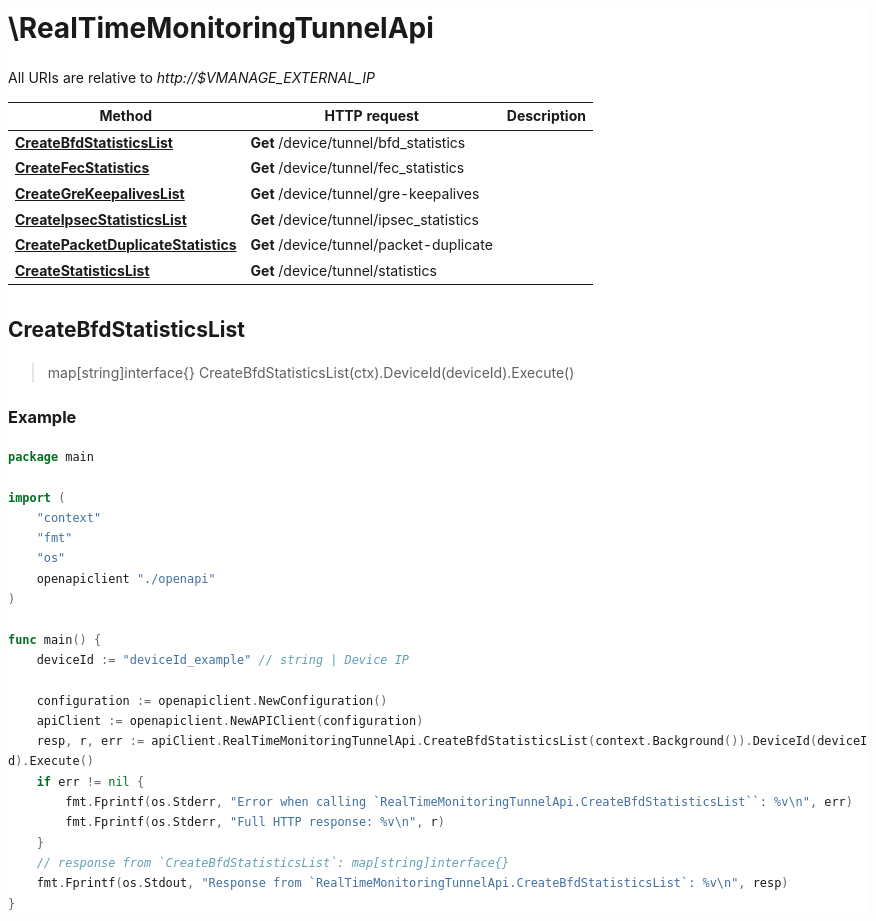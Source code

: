 # \RealTimeMonitoringTunnelApi

All URIs are relative to *http://$VMANAGE_EXTERNAL_IP*

Method | HTTP request | Description
------------- | ------------- | -------------
[**CreateBfdStatisticsList**](RealTimeMonitoringTunnelApi.md#CreateBfdStatisticsList) | **Get** /device/tunnel/bfd_statistics | 
[**CreateFecStatistics**](RealTimeMonitoringTunnelApi.md#CreateFecStatistics) | **Get** /device/tunnel/fec_statistics | 
[**CreateGreKeepalivesList**](RealTimeMonitoringTunnelApi.md#CreateGreKeepalivesList) | **Get** /device/tunnel/gre-keepalives | 
[**CreateIpsecStatisticsList**](RealTimeMonitoringTunnelApi.md#CreateIpsecStatisticsList) | **Get** /device/tunnel/ipsec_statistics | 
[**CreatePacketDuplicateStatistics**](RealTimeMonitoringTunnelApi.md#CreatePacketDuplicateStatistics) | **Get** /device/tunnel/packet-duplicate | 
[**CreateStatisticsList**](RealTimeMonitoringTunnelApi.md#CreateStatisticsList) | **Get** /device/tunnel/statistics | 



## CreateBfdStatisticsList

> map[string]interface{} CreateBfdStatisticsList(ctx).DeviceId(deviceId).Execute()





### Example

```go
package main

import (
    "context"
    "fmt"
    "os"
    openapiclient "./openapi"
)

func main() {
    deviceId := "deviceId_example" // string | Device IP

    configuration := openapiclient.NewConfiguration()
    apiClient := openapiclient.NewAPIClient(configuration)
    resp, r, err := apiClient.RealTimeMonitoringTunnelApi.CreateBfdStatisticsList(context.Background()).DeviceId(deviceId).Execute()
    if err != nil {
        fmt.Fprintf(os.Stderr, "Error when calling `RealTimeMonitoringTunnelApi.CreateBfdStatisticsList``: %v\n", err)
        fmt.Fprintf(os.Stderr, "Full HTTP response: %v\n", r)
    }
    // response from `CreateBfdStatisticsList`: map[string]interface{}
    fmt.Fprintf(os.Stdout, "Response from `RealTimeMonitoringTunnelApi.CreateBfdStatisticsList`: %v\n", resp)
}
```
